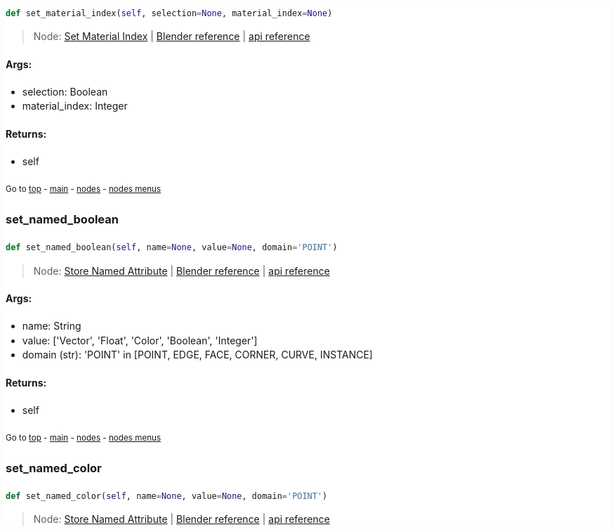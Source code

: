 ```python
def set_material_index(self, selection=None, material_index=None)
```



> Node: [Set Material Index](GeometryNodeSetMaterialIndex.md) | [Blender reference](https://docs.blender.org/manual/en/latest/modeling/geometry_nodes/material/set_material_index.html) | [api reference](https://docs.blender.org/api/current/bpy.types.GeometryNodeSetMaterialIndex.html)

#### Args:
- selection: Boolean
- material_index: Integer

#### Returns:
- self






<sub>Go to [top](#class-Mesh) - [main](../index.md) - [nodes](nodes.md) - [nodes menus](nodes_menus.md)</sub>

### set_named_boolean

```python
def set_named_boolean(self, name=None, value=None, domain='POINT')
```



> Node: [Store Named Attribute](GeometryNodeStoreNamedAttribute.md) | [Blender reference](https://docs.blender.org/manual/en/latest/modeling/geometry_nodes/attribute/store_named_attribute.html) | [api reference](https://docs.blender.org/api/current/bpy.types.GeometryNodeStoreNamedAttribute.html)

#### Args:
- name: String
- value: ['Vector', 'Float', 'Color', 'Boolean', 'Integer']
- domain (str): 'POINT' in [POINT, EDGE, FACE, CORNER, CURVE, INSTANCE]

#### Returns:
- self






<sub>Go to [top](#class-Mesh) - [main](../index.md) - [nodes](nodes.md) - [nodes menus](nodes_menus.md)</sub>

### set_named_color

```python
def set_named_color(self, name=None, value=None, domain='POINT')
```



> Node: [Store Named Attribute](GeometryNodeStoreNamedAttribute.md) | [Blender reference](https://docs.blender.org/manual/en/latest/modeling/geometry_nodes/attribute/store_named_attribute.html) | [api reference](https://docs.blender.org/api/current/bpy.types.GeometryNodeStoreNamedAttribute.html)
